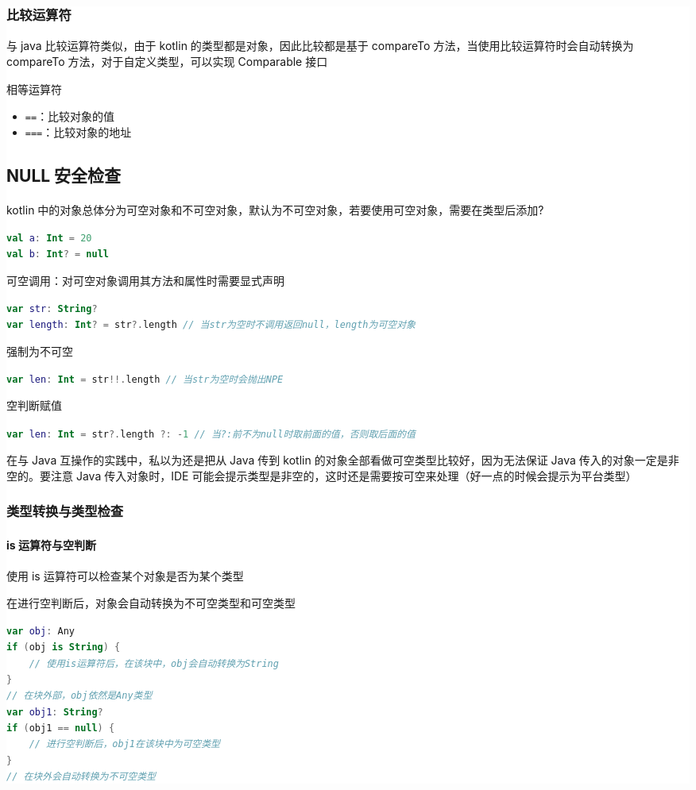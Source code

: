 ### 比较运算符

与 java 比较运算符类似，由于 kotlin 的类型都是对象，因此比较都是基于 compareTo 方法，当使用比较运算符时会自动转换为 compareTo 方法，对于自定义类型，可以实现 Comparable 接口

相等运算符

- `==`：比较对象的值
- `===`：比较对象的地址

## NULL 安全检查

kotlin 中的对象总体分为可空对象和不可空对象，默认为不可空对象，若要使用可空对象，需要在类型后添加?

``` kotlin
val a: Int = 20
val b: Int? = null
```

可空调用：对可空对象调用其方法和属性时需要显式声明

``` kotlin
var str: String?
var length: Int? = str?.length // 当str为空时不调用返回null，length为可空对象
```

强制为不可空

``` kotlin
var len: Int = str!!.length // 当str为空时会抛出NPE
```

空判断赋值

``` kotlin
var len: Int = str?.length ?: -1 // 当?:前不为null时取前面的值，否则取后面的值
```

在与 Java 互操作的实践中，私以为还是把从 Java 传到 kotlin 的对象全部看做可空类型比较好，因为无法保证 Java 传入的对象一定是非空的。要注意 Java 传入对象时，IDE 可能会提示类型是非空的，这时还是需要按可空来处理（好一点的时候会提示为平台类型）

### 类型转换与类型检查

#### is 运算符与空判断

使用 is 运算符可以检查某个对象是否为某个类型

在进行空判断后，对象会自动转换为不可空类型和可空类型

``` kotlin
var obj: Any
if (obj is String) {
    // 使用is运算符后，在该块中，obj会自动转换为String
}
// 在块外部，obj依然是Any类型
var obj1: String?
if (obj1 == null) {
    // 进行空判断后，obj1在该块中为可空类型
}
// 在块外会自动转换为不可空类型
```
